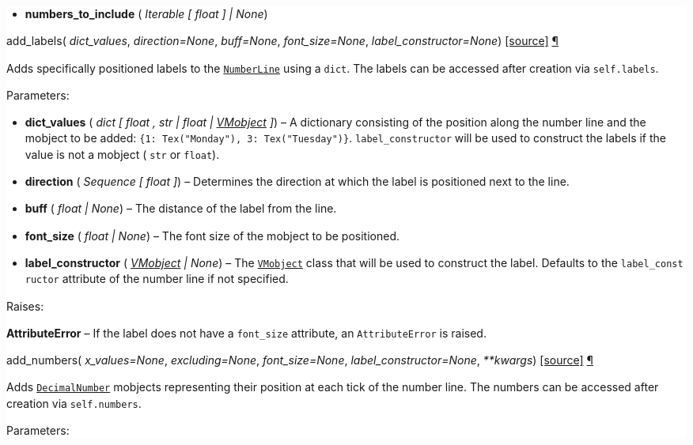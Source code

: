 - **numbers\_to\_include** ( _Iterable_ _\[_ _float_ _\]_ _\|_ _None_)


add\_labels( _dict\_values_, _direction=None_, _buff=None_, _font\_size=None_, _label\_constructor=None_) [\[source\]](https://docs.manim.community/en/stable/_modules/manim/mobject/graphing/number_line.html#NumberLine.add_labels) [¶](https://docs.manim.community/en/stable/reference/manim.mobject.graphing.number_line.NumberLine.html#manim.mobject.graphing.number_line.NumberLine.add_labels "Link to this definition")

Adds specifically positioned labels to the [`NumberLine`](https://docs.manim.community/en/stable/reference/manim.mobject.graphing.number_line.NumberLine.html#manim.mobject.graphing.number_line.NumberLine "manim.mobject.graphing.number_line.NumberLine") using a `dict`.
The labels can be accessed after creation via `self.labels`.

Parameters:

- **dict\_values** ( _dict_ _\[_ _float_ _,_ _str_ _\|_ _float_ _\|_ [_VMobject_](https://docs.manim.community/en/stable/reference/manim.mobject.types.vectorized_mobject.VMobject.html#manim.mobject.types.vectorized_mobject.VMobject "manim.mobject.types.vectorized_mobject.VMobject") _\]_) – A dictionary consisting of the position along the number line and the mobject to be added:
`{1: Tex("Monday"), 3: Tex("Tuesday")}`. `label_constructor` will be used
to construct the labels if the value is not a mobject ( `str` or `float`).

- **direction** ( _Sequence_ _\[_ _float_ _\]_) – Determines the direction at which the label is positioned next to the line.

- **buff** ( _float_ _\|_ _None_) – The distance of the label from the line.

- **font\_size** ( _float_ _\|_ _None_) – The font size of the mobject to be positioned.

- **label\_constructor** ( [_VMobject_](https://docs.manim.community/en/stable/reference/manim.mobject.types.vectorized_mobject.VMobject.html#manim.mobject.types.vectorized_mobject.VMobject "manim.mobject.types.vectorized_mobject.VMobject") _\|_ _None_) – The [`VMobject`](https://docs.manim.community/en/stable/reference/manim.mobject.types.vectorized_mobject.VMobject.html#manim.mobject.types.vectorized_mobject.VMobject "manim.mobject.types.vectorized_mobject.VMobject") class that will be used to construct the label.
Defaults to the `label_constructor` attribute of the number line
if not specified.


Raises:

**AttributeError** – If the label does not have a `font_size` attribute, an `AttributeError` is raised.

add\_numbers( _x\_values=None_, _excluding=None_, _font\_size=None_, _label\_constructor=None_, _\*\*kwargs_) [\[source\]](https://docs.manim.community/en/stable/_modules/manim/mobject/graphing/number_line.html#NumberLine.add_numbers) [¶](https://docs.manim.community/en/stable/reference/manim.mobject.graphing.number_line.NumberLine.html#manim.mobject.graphing.number_line.NumberLine.add_numbers "Link to this definition")

Adds [`DecimalNumber`](https://docs.manim.community/en/stable/reference/manim.mobject.text.numbers.DecimalNumber.html#manim.mobject.text.numbers.DecimalNumber "manim.mobject.text.numbers.DecimalNumber") mobjects representing their position
at each tick of the number line. The numbers can be accessed after creation
via `self.numbers`.

Parameters:
